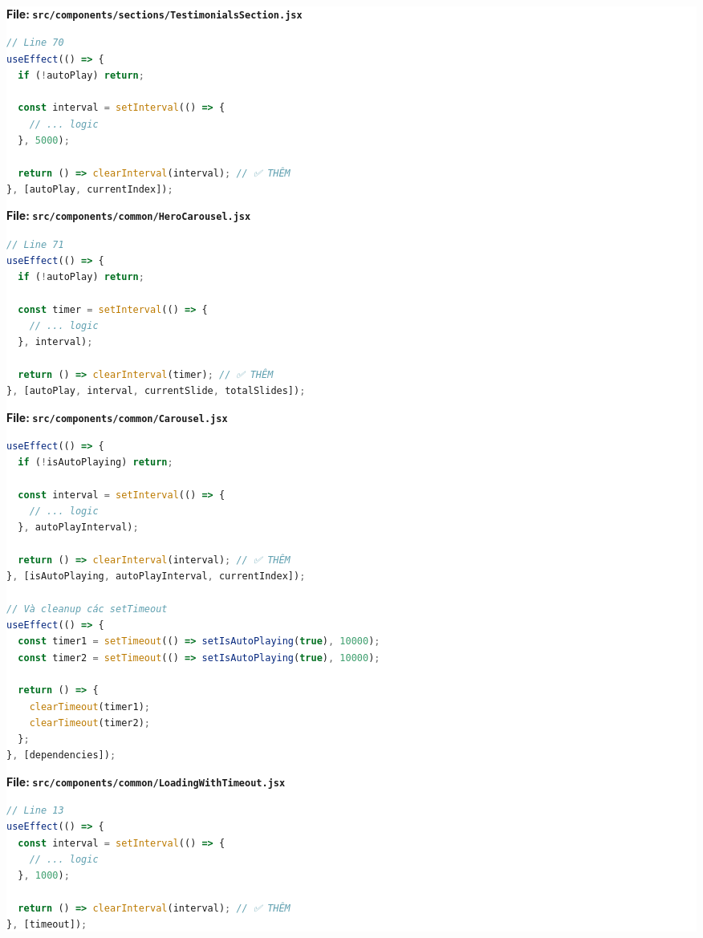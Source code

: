 **File: `src/components/sections/TestimonialsSection.jsx`**
```javascript
// Line 70
useEffect(() => {
  if (!autoPlay) return;
  
  const interval = setInterval(() => {
    // ... logic
  }, 5000);
  
  return () => clearInterval(interval); // ✅ THÊM
}, [autoPlay, currentIndex]);
```

**File: `src/components/common/HeroCarousel.jsx`**
```javascript
// Line 71
useEffect(() => {
  if (!autoPlay) return;
  
  const timer = setInterval(() => {
    // ... logic
  }, interval);
  
  return () => clearInterval(timer); // ✅ THÊM
}, [autoPlay, interval, currentSlide, totalSlides]);
```

**File: `src/components/common/Carousel.jsx`**
```javascript
useEffect(() => {
  if (!isAutoPlaying) return;
  
  const interval = setInterval(() => {
    // ... logic
  }, autoPlayInterval);
  
  return () => clearInterval(interval); // ✅ THÊM
}, [isAutoPlaying, autoPlayInterval, currentIndex]);

// Và cleanup các setTimeout
useEffect(() => {
  const timer1 = setTimeout(() => setIsAutoPlaying(true), 10000);
  const timer2 = setTimeout(() => setIsAutoPlaying(true), 10000);
  
  return () => {
    clearTimeout(timer1);
    clearTimeout(timer2);
  };
}, [dependencies]);
```

**File: `src/components/common/LoadingWithTimeout.jsx`**
```javascript
// Line 13
useEffect(() => {
  const interval = setInterval(() => {
    // ... logic
  }, 1000);
  
  return () => clearInterval(interval); // ✅ THÊM
}, [timeout]);
```
